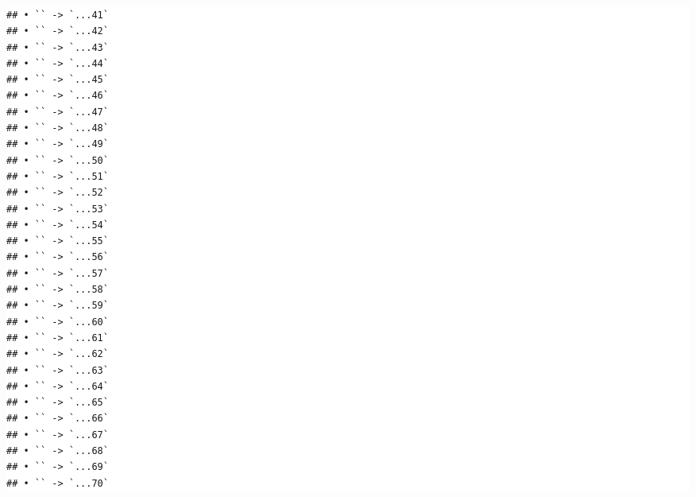     ## • `` -> `...41`
    ## • `` -> `...42`
    ## • `` -> `...43`
    ## • `` -> `...44`
    ## • `` -> `...45`
    ## • `` -> `...46`
    ## • `` -> `...47`
    ## • `` -> `...48`
    ## • `` -> `...49`
    ## • `` -> `...50`
    ## • `` -> `...51`
    ## • `` -> `...52`
    ## • `` -> `...53`
    ## • `` -> `...54`
    ## • `` -> `...55`
    ## • `` -> `...56`
    ## • `` -> `...57`
    ## • `` -> `...58`
    ## • `` -> `...59`
    ## • `` -> `...60`
    ## • `` -> `...61`
    ## • `` -> `...62`
    ## • `` -> `...63`
    ## • `` -> `...64`
    ## • `` -> `...65`
    ## • `` -> `...66`
    ## • `` -> `...67`
    ## • `` -> `...68`
    ## • `` -> `...69`
    ## • `` -> `...70`